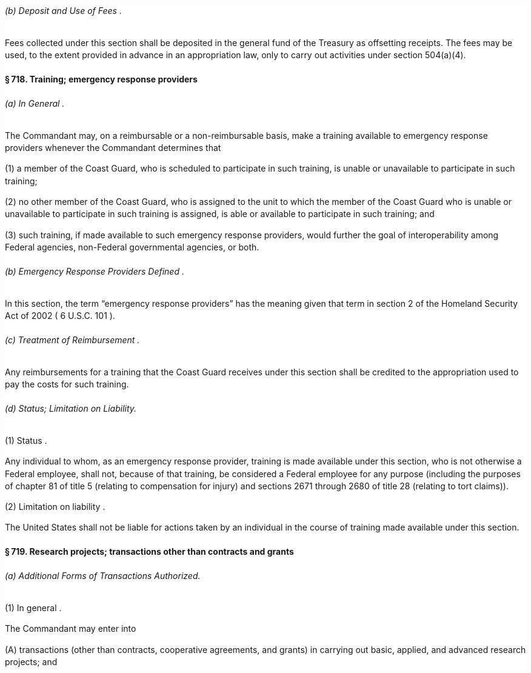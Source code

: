 ###### (b) Deposit and Use of Fees .

Fees collected under this section shall be deposited in the general fund of the Treasury as offsetting receipts. The fees may be used, to the extent provided in advance in an appropriation law, only to carry out activities under section 504(a)(4).

#### § 718. Training; emergency response providers

###### (a) In General .

The Commandant may, on a reimbursable or a non-reimbursable basis, make a training available to emergency response providers whenever the Commandant determines that

(1) a member of the Coast Guard, who is scheduled to participate in such training, is unable or unavailable to participate in such training;

(2) no other member of the Coast Guard, who is assigned to the unit to which the member of the Coast Guard who is unable or unavailable to participate in such training is assigned, is able or available to participate in such training; and

(3) such training, if made available to such emergency response providers, would further the goal of interoperability among Federal agencies, non-Federal governmental agencies, or both.

###### (b) Emergency Response Providers Defined .

In this section, the term “emergency response providers” has the meaning given that term in section 2 of the Homeland Security Act of 2002 ( 6 U.S.C. 101 ).

###### (c) Treatment of Reimbursement .

Any reimbursements for a training that the Coast Guard receives under this section shall be credited to the appropriation used to pay the costs for such training.

###### (d) Status; Limitation on Liability.

(1) Status .

Any individual to whom, as an emergency response provider, training is made available under this section, who is not otherwise a Federal employee, shall not, because of that training, be considered a Federal employee for any purpose (including the purposes of chapter 81 of title 5 (relating to compensation for injury) and sections 2671 through 2680 of title 28 (relating to tort claims)).

(2) Limitation on liability .

The United States shall not be liable for actions taken by an individual in the course of training made available under this section.

#### § 719. Research projects; transactions other than contracts and grants

###### (a) Additional Forms of Transactions Authorized.

(1) In general .

The Commandant may enter into

(A) transactions (other than contracts, cooperative agreements, and grants) in carrying out basic, applied, and advanced research projects; and
